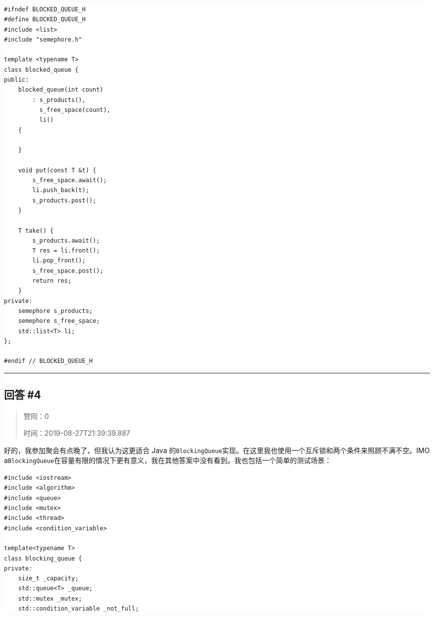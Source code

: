 ```
#ifndef BLOCKED_QUEUE_H
#define BLOCKED_QUEUE_H
#include <list>
#include "semephore.h"

template <typename T>
class blocked_queue {
public:
    blocked_queue(int count) 
        : s_products(),
          s_free_space(count),
          li()
    {

    }

    void put(const T &t) {
        s_free_space.await();
        li.push_back(t);
        s_products.post();
    }

    T take() {
        s_products.await();
        T res = li.front();
        li.pop_front();
        s_free_space.post();
        return res;
    }
private:
    semephore s_products;
    semephore s_free_space;
    std::list<T> li;
};

#endif // BLOCKED_QUEUE_H 
```

* * *

## 回答 #4

> 赞同：0
> 
> 时间：2019-08-27T21:39:39.887

好的，我参加聚会有点晚了，但我认为这更适合 Java 的`BlockingQueue`实现。在这里我也使用一个互斥锁和两个条件来照顾不满不空。IMO a`BlockingQueue`在容量有限的情况下更有意义，我在其他答案中没有看到。我也包括一个简单的测试场景：

```
#include <iostream>
#include <algorithm>
#include <queue>
#include <mutex>
#include <thread>
#include <condition_variable>

template<typename T>
class blocking_queue {
private:
    size_t _capacity;
    std::queue<T> _queue;
    std::mutex _mutex;
    std::condition_variable _not_full;
```